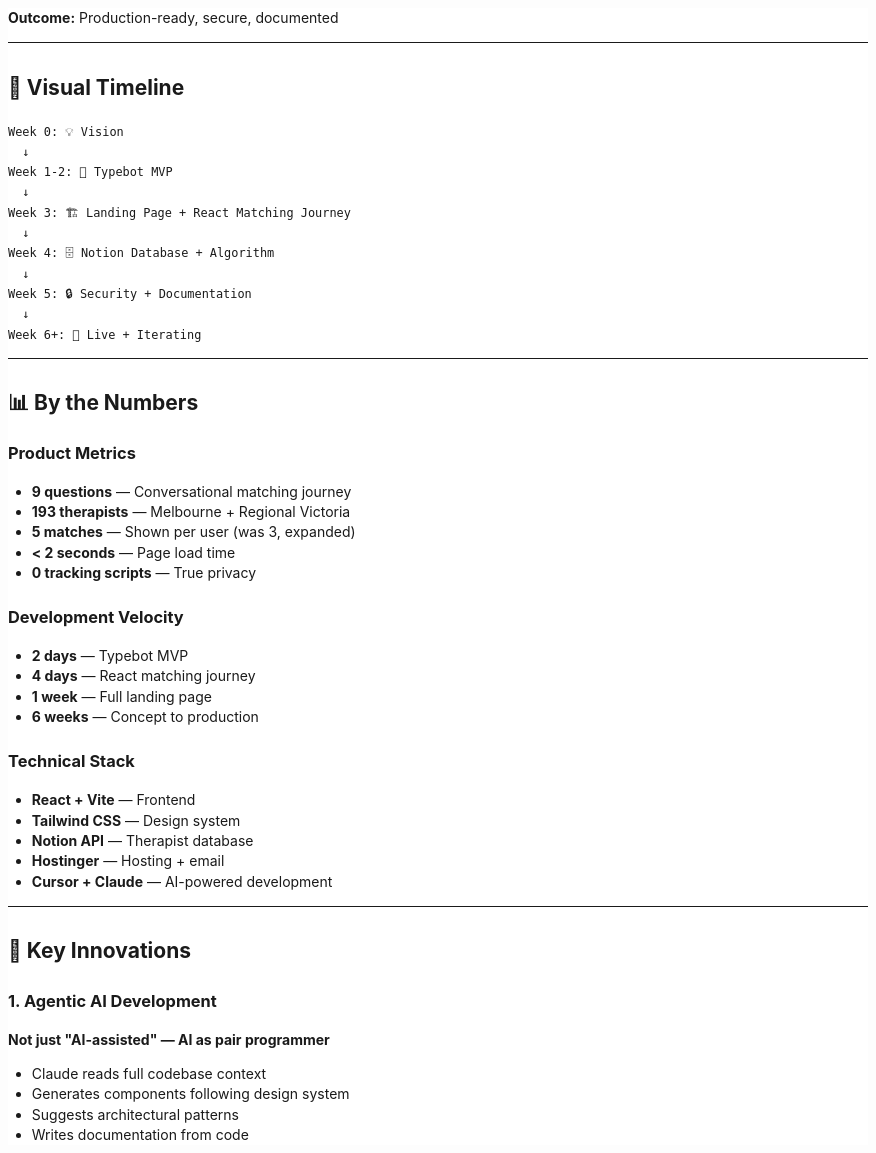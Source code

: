 **Outcome:** Production-ready, secure, documented

---

## 🎨 Visual Timeline

```
Week 0: 💡 Vision
  ↓
Week 1-2: 🧪 Typebot MVP
  ↓
Week 3: 🏗️ Landing Page + React Matching Journey
  ↓
Week 4: 🗄️ Notion Database + Algorithm
  ↓
Week 5: 🔒 Security + Documentation
  ↓
Week 6+: 🚀 Live + Iterating
```

---

## 📊 By the Numbers

### Product Metrics
- **9 questions** — Conversational matching journey
- **193 therapists** — Melbourne + Regional Victoria
- **5 matches** — Shown per user (was 3, expanded)
- **< 2 seconds** — Page load time
- **0 tracking scripts** — True privacy

### Development Velocity
- **2 days** — Typebot MVP
- **4 days** — React matching journey
- **1 week** — Full landing page
- **6 weeks** — Concept to production

### Technical Stack
- **React + Vite** — Frontend
- **Tailwind CSS** — Design system
- **Notion API** — Therapist database
- **Hostinger** — Hosting + email
- **Cursor + Claude** — AI-powered development

---

## 🌟 Key Innovations

### 1. Agentic AI Development
**Not just "AI-assisted" — AI as pair programmer**
- Claude reads full codebase context
- Generates components following design system
- Suggests architectural patterns
- Writes documentation from code
